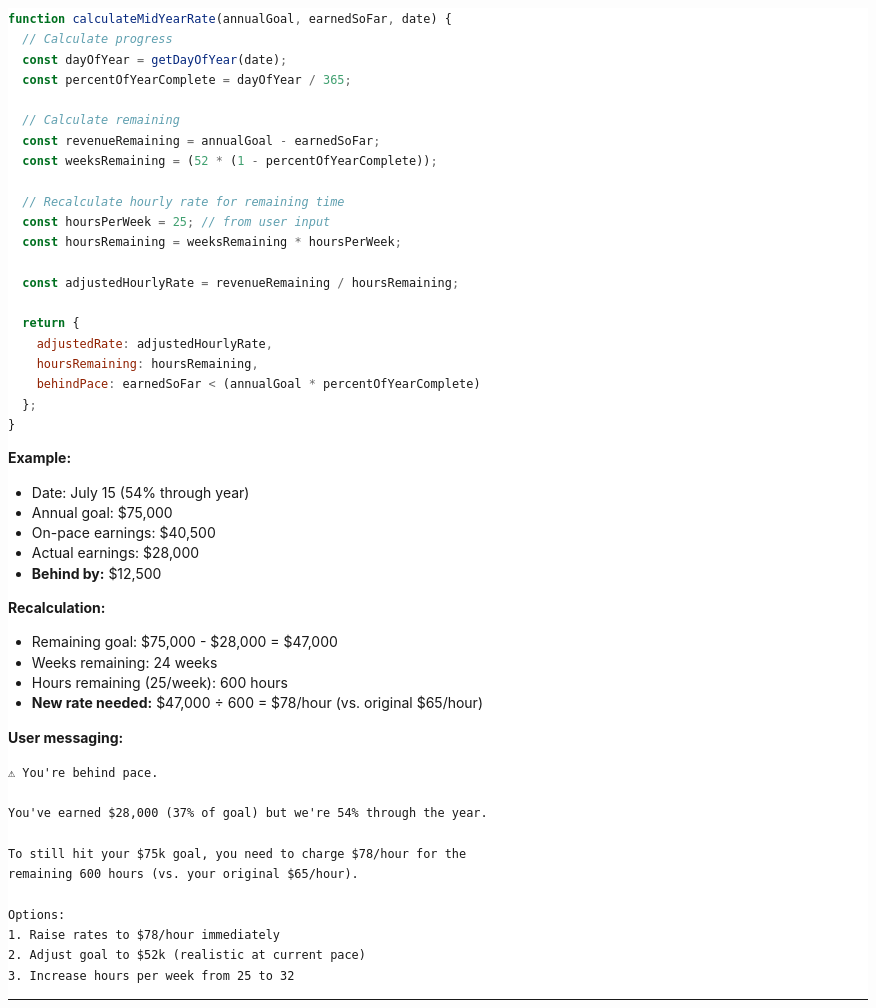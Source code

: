 ```javascript
function calculateMidYearRate(annualGoal, earnedSoFar, date) {
  // Calculate progress
  const dayOfYear = getDayOfYear(date);
  const percentOfYearComplete = dayOfYear / 365;

  // Calculate remaining
  const revenueRemaining = annualGoal - earnedSoFar;
  const weeksRemaining = (52 * (1 - percentOfYearComplete));

  // Recalculate hourly rate for remaining time
  const hoursPerWeek = 25; // from user input
  const hoursRemaining = weeksRemaining * hoursPerWeek;

  const adjustedHourlyRate = revenueRemaining / hoursRemaining;

  return {
    adjustedRate: adjustedHourlyRate,
    hoursRemaining: hoursRemaining,
    behindPace: earnedSoFar < (annualGoal * percentOfYearComplete)
  };
}
```

**Example:**
- Date: July 15 (54% through year)
- Annual goal: $75,000
- On-pace earnings: $40,500
- Actual earnings: $28,000
- **Behind by:** $12,500

**Recalculation:**
- Remaining goal: $75,000 - $28,000 = $47,000
- Weeks remaining: 24 weeks
- Hours remaining (25/week): 600 hours
- **New rate needed:** $47,000 ÷ 600 = $78/hour (vs. original $65/hour)

**User messaging:**
```
⚠️ You're behind pace.

You've earned $28,000 (37% of goal) but we're 54% through the year.

To still hit your $75k goal, you need to charge $78/hour for the
remaining 600 hours (vs. your original $65/hour).

Options:
1. Raise rates to $78/hour immediately
2. Adjust goal to $52k (realistic at current pace)
3. Increase hours per week from 25 to 32
```

---
